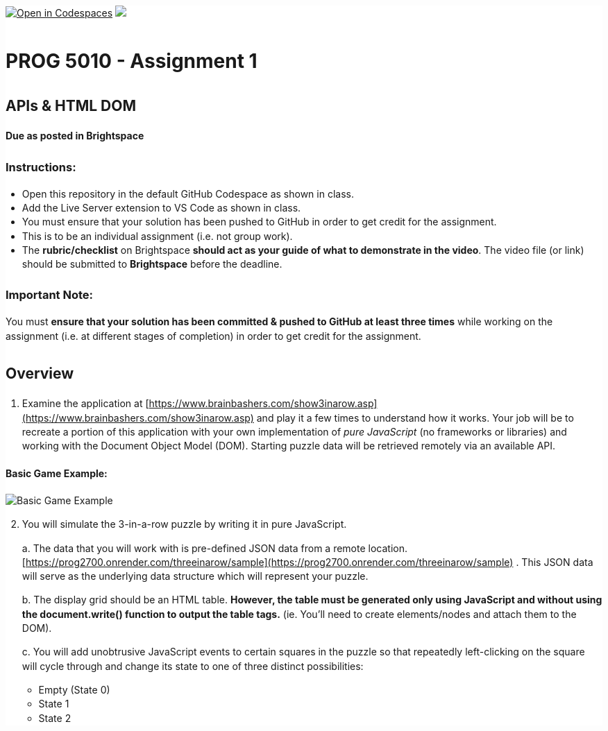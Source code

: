 [![Open in Codespaces](https://classroom.github.com/assets/launch-codespace-7f7980b617ed060a017424585567c406b6ee15c891e84e1186181d67ecf80aa0.svg)](https://classroom.github.com/open-in-codespaces?assignment_repo_id=12951082)
<img width="150px" src="https://www.nscc.ca/img/aboutnscc/visual-identity-guidelines/artwork/nscc-jpeg.jpg" >  
  

# PROG 5010 - Assignment 1 

##  APIs & HTML DOM

**Due as posted in Brightspace**
 
### Instructions:  

- Open this repository in the default GitHub Codespace as shown in class.
- Add the Live Server extension to VS Code as shown in class.
- You must ensure that your solution has been pushed to GitHub in order to get credit for the assignment.  
- This is to be an individual assignment (i.e. not group work).
- The **rubric/checklist** on Brightspace **should act as your guide of what to demonstrate in the video**. The video file (or link) should be submitted to **Brightspace** before the deadline.

###  Important Note: 

You must **ensure that your solution has been committed & pushed to GitHub at least three times** while working on the assignment (i.e. at different stages of completion) in order to get credit for the assignment.  

##  Overview

1. Examine the application at [https://www.brainbashers.com/show3inarow.asp](https://www.brainbashers.com/show3inarow.asp) and play it a few times to understand how it works. Your job will be to recreate a portion of this application with your own implementation of *pure JavaScript* (no frameworks or libraries) and working with the Document Object Model (DOM). Starting puzzle data will be retrieved remotely via an available API.

#### Basic Game Example:

 <img width="600px" src="https://prog5010.netlify.app/assign1_example.bmp" alt="Basic Game Example" >

2. You will simulate the 3-in-a-row puzzle by writing it in pure JavaScript.

	a. The data that you will work with is pre-defined JSON data from a remote location. [https://prog2700.onrender.com/threeinarow/sample](https://prog2700.onrender.com/threeinarow/sample) . This JSON data will serve as the underlying data structure which will represent your puzzle.

	b.	The display grid should be an HTML table. **However, the table must be generated only using JavaScript and without using the document.write() function to output the table tags.** (ie. You’ll need to create elements/nodes and attach them to the DOM).

	c. You will add unobtrusive JavaScript events to certain squares in the puzzle so that repeatedly left-clicking on the square will cycle through and change its state to one of three distinct possibilities:
	-	Empty (State 0)
	-	State 1
	-	State 2
